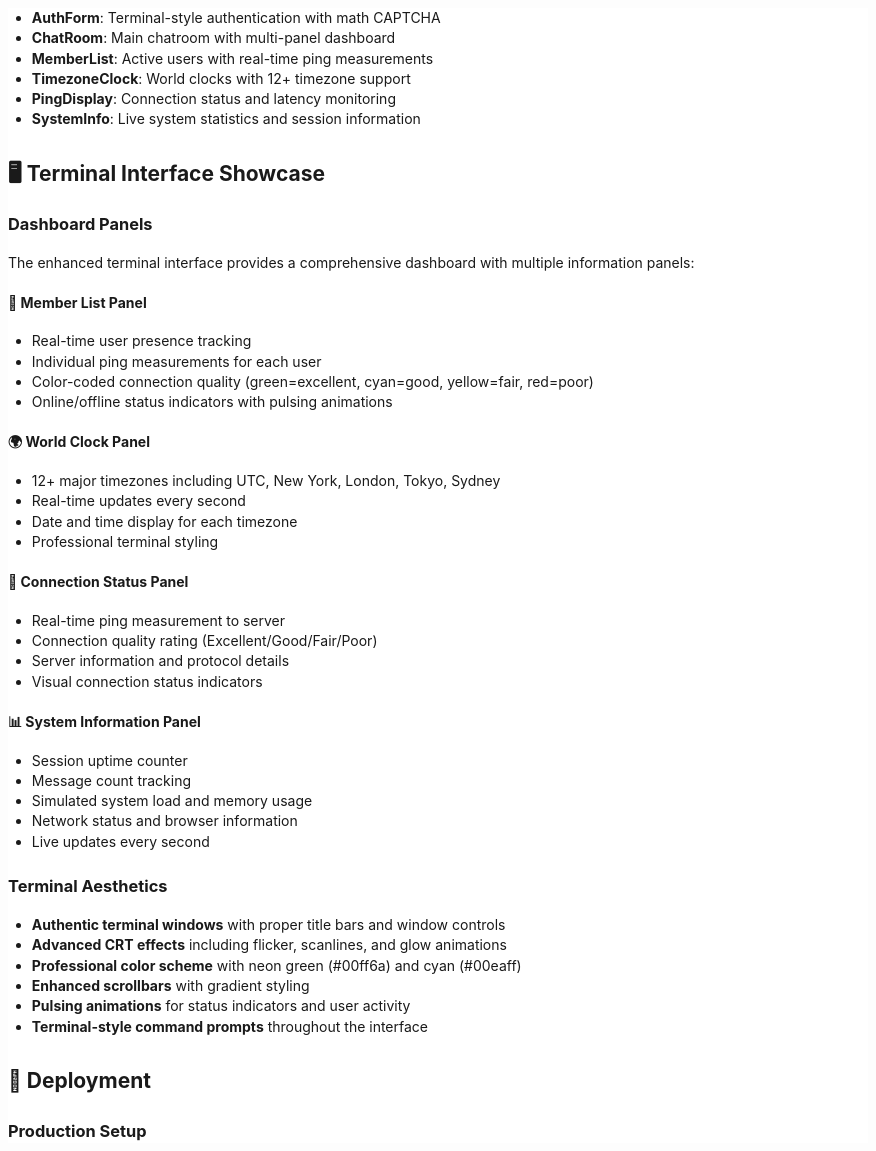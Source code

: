 - **AuthForm**: Terminal-style authentication with math CAPTCHA
- **ChatRoom**: Main chatroom with multi-panel dashboard
- **MemberList**: Active users with real-time ping measurements
- **TimezoneClock**: World clocks with 12+ timezone support
- **PingDisplay**: Connection status and latency monitoring
- **SystemInfo**: Live system statistics and session information

## 🖥️ Terminal Interface Showcase

### Dashboard Panels
The enhanced terminal interface provides a comprehensive dashboard with multiple information panels:

#### 👥 Member List Panel
- Real-time user presence tracking
- Individual ping measurements for each user
- Color-coded connection quality (green=excellent, cyan=good, yellow=fair, red=poor)
- Online/offline status indicators with pulsing animations

#### 🌍 World Clock Panel
- 12+ major timezones including UTC, New York, London, Tokyo, Sydney
- Real-time updates every second
- Date and time display for each timezone
- Professional terminal styling

#### 📡 Connection Status Panel
- Real-time ping measurement to server
- Connection quality rating (Excellent/Good/Fair/Poor)
- Server information and protocol details
- Visual connection status indicators

#### 📊 System Information Panel
- Session uptime counter
- Message count tracking
- Simulated system load and memory usage
- Network status and browser information
- Live updates every second

### Terminal Aesthetics
- **Authentic terminal windows** with proper title bars and window controls
- **Advanced CRT effects** including flicker, scanlines, and glow animations
- **Professional color scheme** with neon green (#00ff6a) and cyan (#00eaff)
- **Enhanced scrollbars** with gradient styling
- **Pulsing animations** for status indicators and user activity
- **Terminal-style command prompts** throughout the interface

## 🚀 Deployment

### Production Setup
